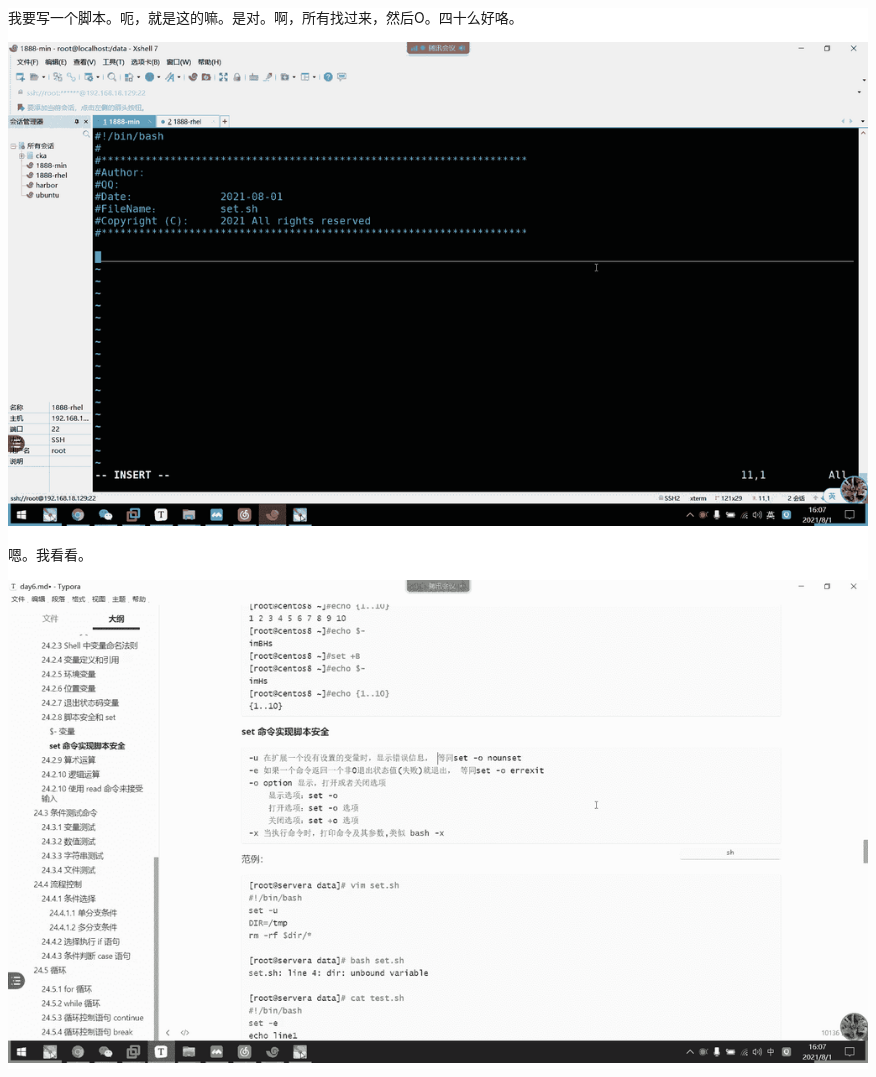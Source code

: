 我要写一个脚本。呃，就是这的嘛。是对。啊，所有找过来，然后O。四十么好咯。

![](img/4553cffcadf7120347a512a531b20478_31.png)

嗯。我看看。

![](img/4553cffcadf7120347a512a531b20478_33.png)
